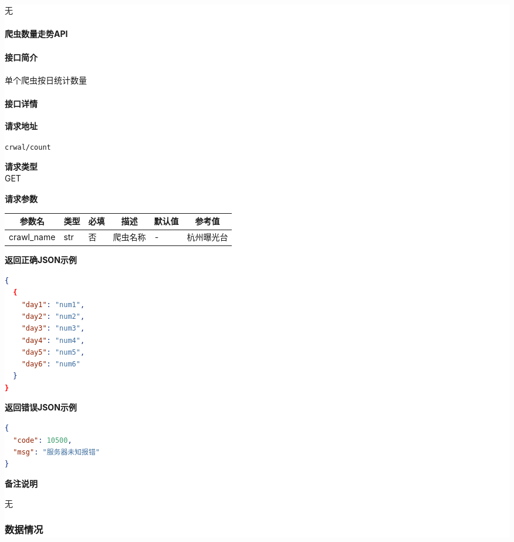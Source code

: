 无

#### 爬虫数量走势API

#### 接口简介

单个爬虫按日统计数量

#### 接口详情

__请求地址__

```html
crwal/count
```

__请求类型__    
GET  

__请求参数__    

| 参数名        | 类型   | 必填   | 描述   | 默认值  | 参考值   |
| ---------- | ---- | ---- | ---- | ---- | ----- |
| crawl_name | str  | 否    | 爬虫名称 | -    | 杭州曝光台 |

__返回正确JSON示例__

```json
{
  {
  	"day1": "num1",
    "day2": "num2",
    "day3": "num3",
    "day4": "num4",
    "day5": "num5",
    "day6": "num6"
  }
}
```



__返回错误JSON示例__

```json
{
  "code": 10500,
  "msg": "服务器未知报错"
}
```

__备注说明__　　

无



### 数据情况
